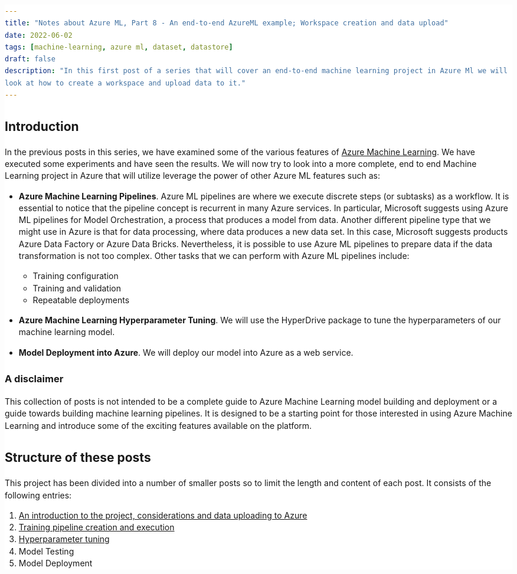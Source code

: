 ```yaml
---
title: "Notes about Azure ML, Part 8 - An end-to-end AzureML example; Workspace creation and data upload"
date: 2022-06-02
tags: [machine-learning, azure ml, dataset, datastore]
draft: false
description: "In this first post of a series that will cover an end-to-end machine learning project in Azure Ml we will look at how to create a workspace and upload data to it."
---
```


## Introduction

In the previous posts in this series, we have examined some of the various features of [Azure Machine Learning](/tags/azure-ml). We have executed some experiments and have seen the results. We will now try to look into a more complete, end to end Machine Learning project in Azure that will utilize leverage the power of other Azure ML features such as:

- **Azure Machine Learning Pipelines**. Azure ML pipelines are where we execute discrete steps (or subtasks) as a workflow. It is essential to notice that the pipeline concept is recurrent in many Azure services. In particular, Microsoft suggests using Azure ML pipelines for Model Orchestration, a process that produces a model from data. Another different pipeline type that we might use in Azure is that for data processing, where data produces a new data set. In this case, Microsoft suggests products Azure Data Factory or Azure Data Bricks. Nevertheless, it is possible to use Azure ML pipelines to prepare data if the data transformation is not too complex. Other tasks that we can perform with Azure ML pipelines include:
  - Training configuration
  - Training and validation
  - Repeatable deployments

- **Azure Machine Learning Hyperparameter Tuning**. We will use the HyperDrive package to tune the hyperparameters of our machine learning model.

- **Model Deployment into Azure**. We will deploy our model into Azure as a web service.

### A disclaimer

This collection of posts is not intended to be a complete guide to Azure Machine Learning model building and deployment or a guide towards building machine learning pipelines. It is designed to be a starting point for those interested in using Azure Machine Learning and introduce some of the exciting features available on the platform.

## Structure of these posts

This project has been divided into a number of smaller posts so to limit the length and content of each post. It consists of the following entries:

1. [An introduction to the project, considerations and data uploading to Azure](/post/azureml_end2end_introduction)
2. [Training pipeline creation and execution](/post/azureml_end2end_trainingpipeline)
3. [Hyperparameter tuning](/post/azureml_end2end_modeloptimization)
4. Model Testing
5. Model Deployment
